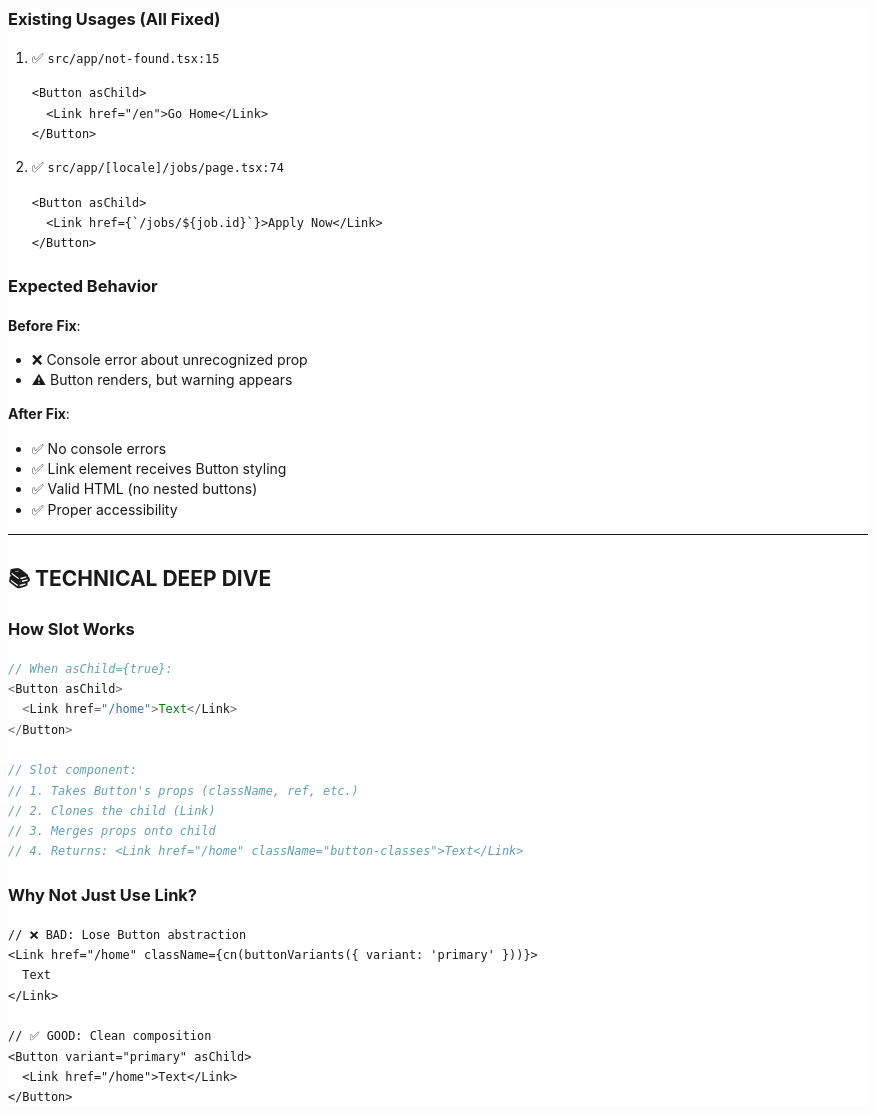 ### **Existing Usages** (All Fixed)
1. ✅ `src/app/not-found.tsx:15`
   ```tsx
   <Button asChild>
     <Link href="/en">Go Home</Link>
   </Button>
   ```

2. ✅ `src/app/[locale]/jobs/page.tsx:74`
   ```tsx
   <Button asChild>
     <Link href={`/jobs/${job.id}`}>Apply Now</Link>
   </Button>
   ```

### **Expected Behavior**
**Before Fix**:
- ❌ Console error about unrecognized prop
- ⚠️ Button renders, but warning appears

**After Fix**:
- ✅ No console errors
- ✅ Link element receives Button styling
- ✅ Valid HTML (no nested buttons)
- ✅ Proper accessibility

---

## 📚 **TECHNICAL DEEP DIVE**

### **How Slot Works**

```typescript
// When asChild={true}:
<Button asChild>
  <Link href="/home">Text</Link>
</Button>

// Slot component:
// 1. Takes Button's props (className, ref, etc.)
// 2. Clones the child (Link)
// 3. Merges props onto child
// 4. Returns: <Link href="/home" className="button-classes">Text</Link>
```

### **Why Not Just Use Link?**
```tsx
// ❌ BAD: Lose Button abstraction
<Link href="/home" className={cn(buttonVariants({ variant: 'primary' }))}>
  Text
</Link>

// ✅ GOOD: Clean composition
<Button variant="primary" asChild>
  <Link href="/home">Text</Link>
</Button>
```
